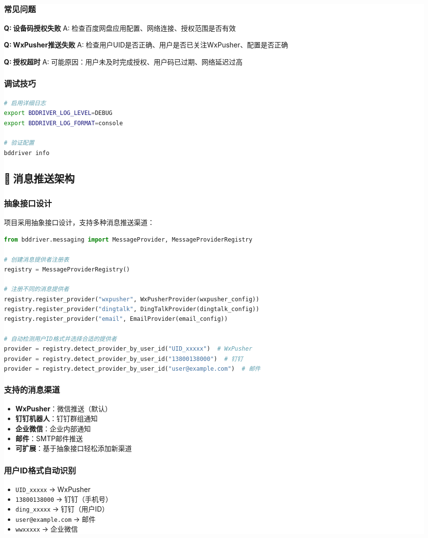 ### 常见问题

**Q: 设备码授权失败**
A: 检查百度网盘应用配置、网络连接、授权范围是否有效

**Q: WxPusher推送失败**
A: 检查用户UID是否正确、用户是否已关注WxPusher、配置是否正确

**Q: 授权超时**
A: 可能原因：用户未及时完成授权、用户码已过期、网络延迟过高

### 调试技巧

```bash
# 启用详细日志
export BDDRIVER_LOG_LEVEL=DEBUG
export BDDRIVER_LOG_FORMAT=console

# 验证配置
bddriver info
```

## 🔌 消息推送架构

### 抽象接口设计
项目采用抽象接口设计，支持多种消息推送渠道：

```python
from bddriver.messaging import MessageProvider, MessageProviderRegistry

# 创建消息提供者注册表
registry = MessageProviderRegistry()

# 注册不同的消息提供者
registry.register_provider("wxpusher", WxPusherProvider(wxpusher_config))
registry.register_provider("dingtalk", DingTalkProvider(dingtalk_config))
registry.register_provider("email", EmailProvider(email_config))

# 自动检测用户ID格式并选择合适的提供者
provider = registry.detect_provider_by_user_id("UID_xxxxx")  # WxPusher
provider = registry.detect_provider_by_user_id("13800138000")  # 钉钉
provider = registry.detect_provider_by_user_id("user@example.com")  # 邮件
```

### 支持的消息渠道
- **WxPusher**：微信推送（默认）
- **钉钉机器人**：钉钉群组通知
- **企业微信**：企业内部通知
- **邮件**：SMTP邮件推送
- **可扩展**：基于抽象接口轻松添加新渠道

### 用户ID格式自动识别
- `UID_xxxxx` → WxPusher
- `13800138000` → 钉钉（手机号）
- `ding_xxxxx` → 钉钉（用户ID）
- `user@example.com` → 邮件
- `wwxxxxx` → 企业微信
